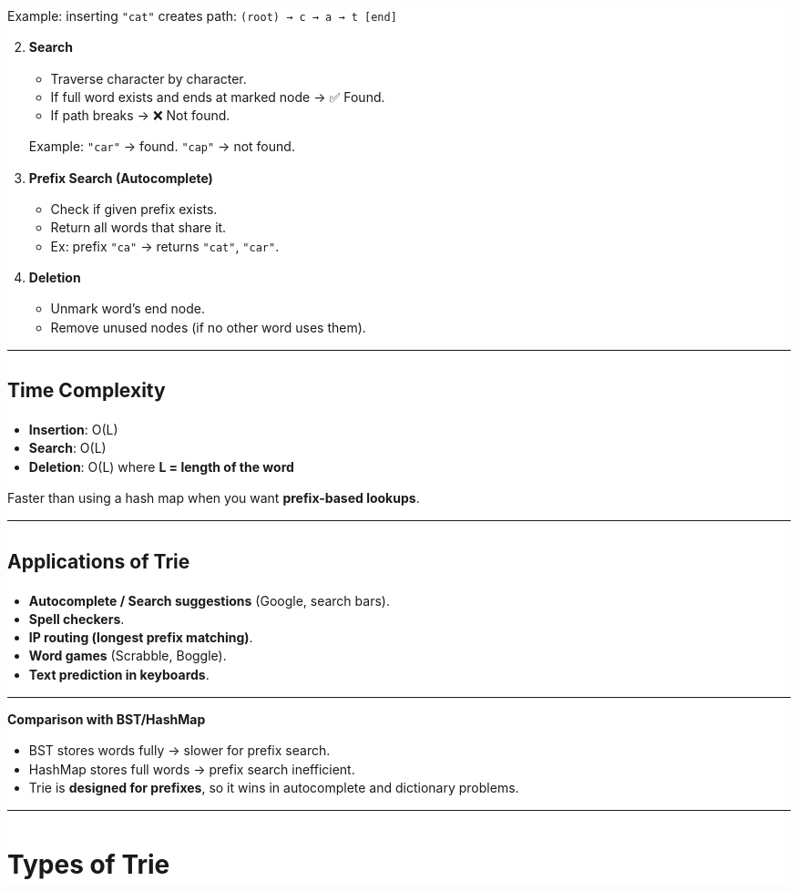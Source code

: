    Example: inserting `"cat"` creates path:
   `(root) → c → a → t [end]`

2. **Search**

   * Traverse character by character.
   * If full word exists and ends at marked node → ✅ Found.
   * If path breaks → ❌ Not found.

   Example: `"car"` → found.
   `"cap"` → not found.

3. **Prefix Search (Autocomplete)**

   * Check if given prefix exists.
   * Return all words that share it.
   * Ex: prefix `"ca"` → returns `"cat"`, `"car"`.

4. **Deletion**

   * Unmark word’s end node.
   * Remove unused nodes (if no other word uses them).

---

##  Time Complexity

* **Insertion**: O(L)
* **Search**: O(L)
* **Deletion**: O(L)
  where **L = length of the word**

Faster than using a hash map when you want **prefix-based lookups**.

---

##  Applications of Trie

* **Autocomplete / Search suggestions** (Google, search bars).
* **Spell checkers**.
* **IP routing (longest prefix matching)**.
* **Word games** (Scrabble, Boggle).
* **Text prediction in keyboards**.

---

**Comparison with BST/HashMap**

* BST stores words fully → slower for prefix search.
* HashMap stores full words → prefix search inefficient.
* Trie is **designed for prefixes**, so it wins in autocomplete and dictionary problems.


---

#  Types of Trie
